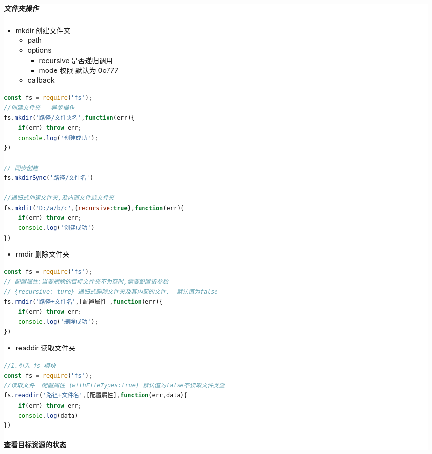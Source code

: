 

##### 文件夹操作

* mkdir  创建文件夹
  * path
  * options 
    * recursive 是否递归调用
    * mode  权限 默认为 0o777
  * callback 

```js
const fs = require('fs');
//创建文件夹   异步操作
fs.mkdir('路径/文件夹名',function(err){
    if(err) throw err;
    console.log('创建成功');
})

// 同步创建
fs.mkdirSync('路径/文件名')

//递归式创建文件夹,及内部文件或文件夹
fs.mkdit('D:/a/b/c',{recursive:true},function(err){
    if(err) throw err;
    console.log('创建成功')
})
```



* rmdir 删除文件夹

```js
const fs = require('fs');
// 配置属性:当要删除的目标文件夹不为空时,需要配置该参数  
// {recursive: ture} 递归式删除文件夹及其内部的文件.  默认值为false
fs.rmdir('路径+文件名',[配置属性],function(err){
    if(err) throw err;
    console.log('删除成功');
})
```



* readdir  读取文件夹

```js
//1.引入 fs 模块
const fs = require('fs');
//读取文件  配置属性 {withFileTypes:true} 默认值为false不读取文件类型
fs.readdir('路径+文件名',[配置属性],function(err,data){
    if(err) throw err;
    console.log(data)
})
```

#### 查看目标资源的状态
